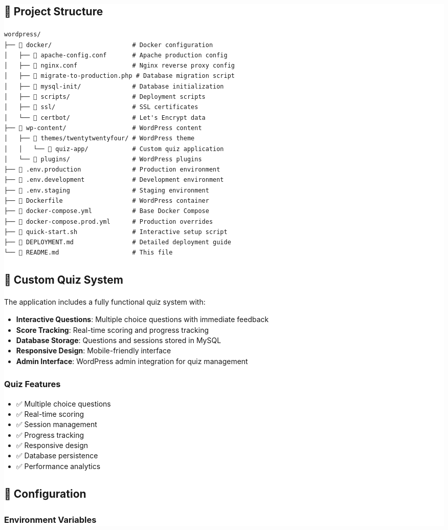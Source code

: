 ## 📁 Project Structure

```
wordpress/
├── 📁 docker/                      # Docker configuration
│   ├── 📄 apache-config.conf       # Apache production config
│   ├── 📄 nginx.conf               # Nginx reverse proxy config
│   ├── 📄 migrate-to-production.php # Database migration script
│   ├── 📁 mysql-init/              # Database initialization
│   ├── 📁 scripts/                 # Deployment scripts
│   ├── 📁 ssl/                     # SSL certificates
│   └── 📁 certbot/                 # Let's Encrypt data
├── 📁 wp-content/                  # WordPress content
│   ├── 📁 themes/twentytwentyfour/ # WordPress theme
│   │   └── 📁 quiz-app/            # Custom quiz application
│   └── 📁 plugins/                 # WordPress plugins
├── 📄 .env.production              # Production environment
├── 📄 .env.development             # Development environment
├── 📄 .env.staging                 # Staging environment
├── 📄 Dockerfile                   # WordPress container
├── 📄 docker-compose.yml           # Base Docker Compose
├── 📄 docker-compose.prod.yml      # Production overrides
├── 📄 quick-start.sh               # Interactive setup script
├── 📄 DEPLOYMENT.md                # Detailed deployment guide
└── 📄 README.md                    # This file
```

## 🎯 Custom Quiz System

The application includes a fully functional quiz system with:

- **Interactive Questions**: Multiple choice questions with immediate feedback
- **Score Tracking**: Real-time scoring and progress tracking
- **Database Storage**: Questions and sessions stored in MySQL
- **Responsive Design**: Mobile-friendly interface
- **Admin Interface**: WordPress admin integration for quiz management

### Quiz Features

- ✅ Multiple choice questions
- ✅ Real-time scoring
- ✅ Session management
- ✅ Progress tracking
- ✅ Responsive design
- ✅ Database persistence
- ✅ Performance analytics

## 🔧 Configuration

### Environment Variables
